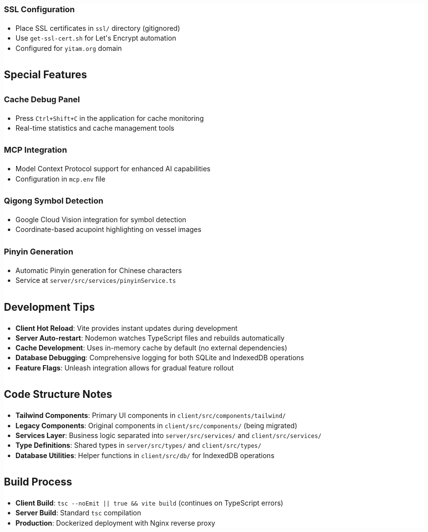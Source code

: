 ### SSL Configuration
- Place SSL certificates in `ssl/` directory (gitignored)
- Use `get-ssl-cert.sh` for Let's Encrypt automation
- Configured for `yitam.org` domain

## Special Features

### Cache Debug Panel
- Press `Ctrl+Shift+C` in the application for cache monitoring
- Real-time statistics and cache management tools

### MCP Integration
- Model Context Protocol support for enhanced AI capabilities
- Configuration in `mcp.env` file

### Qigong Symbol Detection
- Google Cloud Vision integration for symbol detection
- Coordinate-based acupoint highlighting on vessel images

### Pinyin Generation
- Automatic Pinyin generation for Chinese characters
- Service at `server/src/services/pinyinService.ts`

## Development Tips

- **Client Hot Reload**: Vite provides instant updates during development
- **Server Auto-restart**: Nodemon watches TypeScript files and rebuilds automatically
- **Cache Development**: Uses in-memory cache by default (no external dependencies)
- **Database Debugging**: Comprehensive logging for both SQLite and IndexedDB operations
- **Feature Flags**: Unleash integration allows for gradual feature rollout

## Code Structure Notes

- **Tailwind Components**: Primary UI components in `client/src/components/tailwind/`
- **Legacy Components**: Original components in `client/src/components/` (being migrated)
- **Services Layer**: Business logic separated into `server/src/services/` and `client/src/services/`
- **Type Definitions**: Shared types in `server/src/types/` and `client/src/types/`
- **Database Utilities**: Helper functions in `client/src/db/` for IndexedDB operations

## Build Process

- **Client Build**: `tsc --noEmit || true && vite build` (continues on TypeScript errors)
- **Server Build**: Standard `tsc` compilation
- **Production**: Dockerized deployment with Nginx reverse proxy